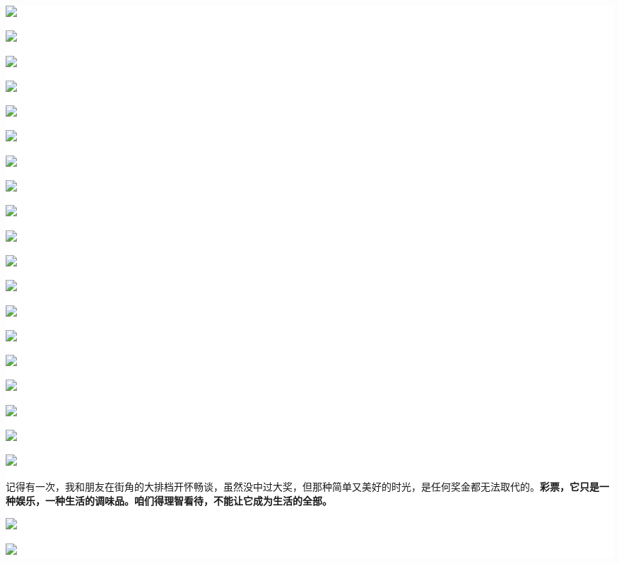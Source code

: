 ![](https://cdn.jsdelivr.net/gh/wangwenjie1314/PicCDN/2024-7-21/1721550009611-image.png)

![](https://cdn.jsdelivr.net/gh/wangwenjie1314/PicCDN/2024-7-21/1721550001661-image.png)

![](https://cdn.jsdelivr.net/gh/wangwenjie1314/PicCDN/2024-7-21/1721549995712-image.png)

![](https://cdn.jsdelivr.net/gh/wangwenjie1314/PicCDN/2024-7-21/1721549987273-image.png)

![](https://cdn.jsdelivr.net/gh/wangwenjie1314/PicCDN/2024-7-21/1721549980635-image.png)

![](https://cdn.jsdelivr.net/gh/wangwenjie1314/PicCDN/2024-7-21/1721549972455-image.png)

![](https://cdn.jsdelivr.net/gh/wangwenjie1314/PicCDN/2024-7-21/1721549954835-image.png)


![](https://cdn.jsdelivr.net/gh/wangwenjie1314/PicCDN/2024-7-21/1721550027303-image.png)


![](https://cdn.jsdelivr.net/gh/wangwenjie1314/PicCDN/2024-7-21/1721550042640-image.png)

![](https://cdn.jsdelivr.net/gh/wangwenjie1314/PicCDN/2024-7-21/1721550035631-image.png)


![](https://cdn.jsdelivr.net/gh/wangwenjie1314/PicCDN/2024-7-21/1721550089774-image.png)

![](https://cdn.jsdelivr.net/gh/wangwenjie1314/PicCDN/2024-7-21/1721550081495-image.png)

![](https://cdn.jsdelivr.net/gh/wangwenjie1314/PicCDN/2024-7-21/1721550067565-image.png)

![](https://cdn.jsdelivr.net/gh/wangwenjie1314/PicCDN/2024-7-21/1721550054544-image.png)


![](https://cdn.jsdelivr.net/gh/wangwenjie1314/PicCDN/2024-7-21/1721550115013-image.png)

![](https://cdn.jsdelivr.net/gh/wangwenjie1314/PicCDN/2024-7-21/1721550107587-image.png)

![](https://cdn.jsdelivr.net/gh/wangwenjie1314/PicCDN/2024-7-21/1721550100263-image.png)


![](https://cdn.jsdelivr.net/gh/wangwenjie1314/PicCDN/2024-7-21/1721550128927-image.png)


![](https://cdn.jsdelivr.net/gh/wangwenjie1314/PicCDN/2024-7-21/1721550138993-image.png)

记得有一次，我和朋友在街角的大排档开怀畅谈，虽然没中过大奖，但那种简单又美好的时光，是任何奖金都无法取代的。**彩票，它只是一种娱乐，一种生活的调味品。咱们得理智看待，不能让它成为生活的全部。**


![](https://cdn.jsdelivr.net/gh/wangwenjie1314/PicCDN/2024-7-21/1721550733602-image.png)

![](https://cdn.jsdelivr.net/gh/wangwenjie1314/PicCDN/2024-7-21/1721550714479-image.png)
